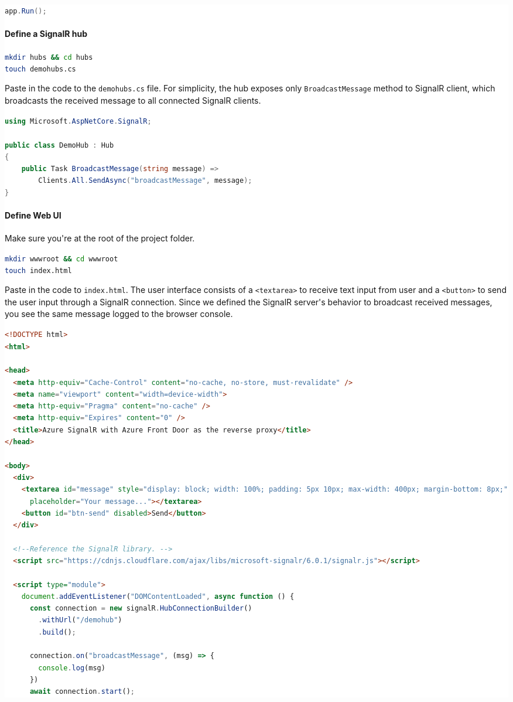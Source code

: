 ```csharp
app.Run();
```

#### Define a SignalR hub
```bash
mkdir hubs && cd hubs
touch demohubs.cs
```

Paste in the code to the `demohubs.cs` file. For simplicity, the hub exposes only `BroadcastMessage` method to SignalR client, which broadcasts the received message to all connected SignalR clients.
```csharp
using Microsoft.AspNetCore.SignalR;

public class DemoHub : Hub
{
    public Task BroadcastMessage(string message) =>
        Clients.All.SendAsync("broadcastMessage", message);
}
```

#### Define Web UI
Make sure you're at the root of the project folder.
```bash
mkdir wwwroot && cd wwwroot
touch index.html
```

Paste in the code to `index.html`. The user interface consists of a `<textarea>` to receive text input from user and a `<button>` to send the user input through a SignalR connection. Since we defined the SignalR server's behavior to broadcast received messages, you see the same message logged to the browser console. 
```html
<!DOCTYPE html>
<html>

<head>
  <meta http-equiv="Cache-Control" content="no-cache, no-store, must-revalidate" />
  <meta name="viewport" content="width=device-width">
  <meta http-equiv="Pragma" content="no-cache" />
  <meta http-equiv="Expires" content="0" />
  <title>Azure SignalR with Azure Front Door as the reverse proxy</title>
</head>

<body>
  <div>
    <textarea id="message" style="display: block; width: 100%; padding: 5px 10px; max-width: 400px; margin-bottom: 8px;"
      placeholder="Your message..."></textarea>
    <button id="btn-send" disabled>Send</button>
  </div>

  <!--Reference the SignalR library. -->
  <script src="https://cdnjs.cloudflare.com/ajax/libs/microsoft-signalr/6.0.1/signalr.js"></script>

  <script type="module">
    document.addEventListener("DOMContentLoaded", async function () {
      const connection = new signalR.HubConnectionBuilder()
        .withUrl("/demohub")
        .build();

      connection.on("broadcastMessage", (msg) => {
        console.log(msg)
      })
      await connection.start();
```